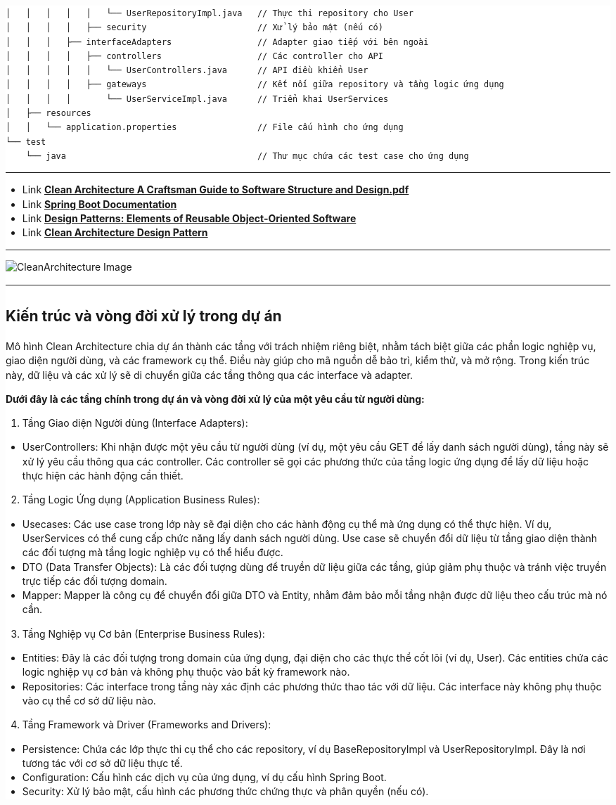 ```
│   │   │   │   │   └── UserRepositoryImpl.java   // Thực thi repository cho User
│   │   │   │   ├── security                      // Xử lý bảo mật (nếu có)
│   │   │   ├── interfaceAdapters                 // Adapter giao tiếp với bên ngoài
│   │   │   │   ├── controllers                   // Các controller cho API
│   │   │   │   │   └── UserControllers.java      // API điều khiển User
│   │   │   │   ├── gateways                      // Kết nối giữa repository và tầng logic ứng dụng
│   │   │   │       └── UserServiceImpl.java      // Triển khai UserServices
│   ├── resources
│   │   └── application.properties                // File cấu hình cho ứng dụng
└── test
    └── java                                      // Thư mục chứa các test case cho ứng dụng

```
---
- Link [**Clean Architecture A Craftsman Guide to Software Structure and Design.pdf**](https://github.com/GunterMueller/Books-3/blob/master/Clean%20Architecture%20A%20Craftsman%20Guide%20to%20Software%20Structure%20and%20Design.pdf)
- Link [**Spring Boot Documentation**](https://spring.io/projects/spring-boot)
- Link [**Design Patterns: Elements of Reusable Object-Oriented Software**](https://en.wikipedia.org/wiki/Design_Patterns)
- Link [**Clean Architecture Design Pattern**](https://stackoverflow.com/questions/52352815/clean-architecture-design-pattern)
---

![CleanArchitecture Image](https://res.cloudinary.com/dibgscxe8/image/upload/v1730097117/cleanArchitectureImage_mruvy9.jpg)

---
## Kiến trúc và vòng đời xử lý trong dự án
   Mô hình Clean Architecture chia dự án thành các tầng với trách nhiệm riêng biệt, nhằm tách biệt giữa các phần logic nghiệp vụ, giao diện người dùng, và các framework cụ thể. Điều này giúp cho mã nguồn dễ bảo trì, kiểm thử, và mở rộng. Trong kiến trúc này, dữ liệu và các xử lý sẽ di chuyển giữa các tầng thông qua các interface và adapter.

**Dưới đây là các tầng chính trong dự án và vòng đời xử lý của một yêu cầu từ người dùng:**
1. Tầng Giao diện Người dùng (Interface Adapters):
- UserControllers: Khi nhận được một yêu cầu từ người dùng (ví dụ, một yêu cầu GET để lấy danh sách người dùng), tầng này sẽ xử lý yêu cầu thông qua các controller. Các controller sẽ gọi các phương thức của tầng logic ứng dụng để lấy dữ liệu hoặc thực hiện các hành động cần thiết.
2. Tầng Logic Ứng dụng (Application Business Rules):
- Usecases: Các use case trong lớp này sẽ đại diện cho các hành động cụ thể mà ứng dụng có thể thực hiện. Ví dụ, UserServices có thể cung cấp chức năng lấy danh sách người dùng. Use case sẽ chuyển đổi dữ liệu từ tầng giao diện thành các đối tượng mà tầng logic nghiệp vụ có thể hiểu được.
- DTO (Data Transfer Objects): Là các đối tượng dùng để truyền dữ liệu giữa các tầng, giúp giảm phụ thuộc và tránh việc truyền trực tiếp các đối tượng domain.
- Mapper: Mapper là công cụ để chuyển đổi giữa DTO và Entity, nhằm đảm bảo mỗi tầng nhận được dữ liệu theo cấu trúc mà nó cần.
3. Tầng Nghiệp vụ Cơ bản (Enterprise Business Rules):
- Entities: Đây là các đối tượng trong domain của ứng dụng, đại diện cho các thực thể cốt lõi (ví dụ, User). Các entities chứa các logic nghiệp vụ cơ bản và không phụ thuộc vào bất kỳ framework nào.
- Repositories: Các interface trong tầng này xác định các phương thức thao tác với dữ liệu. Các interface này không phụ thuộc vào cụ thể cơ sở dữ liệu nào.
4. Tầng Framework và Driver (Frameworks and Drivers):
- Persistence: Chứa các lớp thực thi cụ thể cho các repository, ví dụ BaseRepositoryImpl và UserRepositoryImpl. Đây là nơi tương tác với cơ sở dữ liệu thực tế.
- Configuration: Cấu hình các dịch vụ của ứng dụng, ví dụ cấu hình Spring Boot.
- Security: Xử lý bảo mật, cấu hình các phương thức chứng thực và phân quyền (nếu có).

